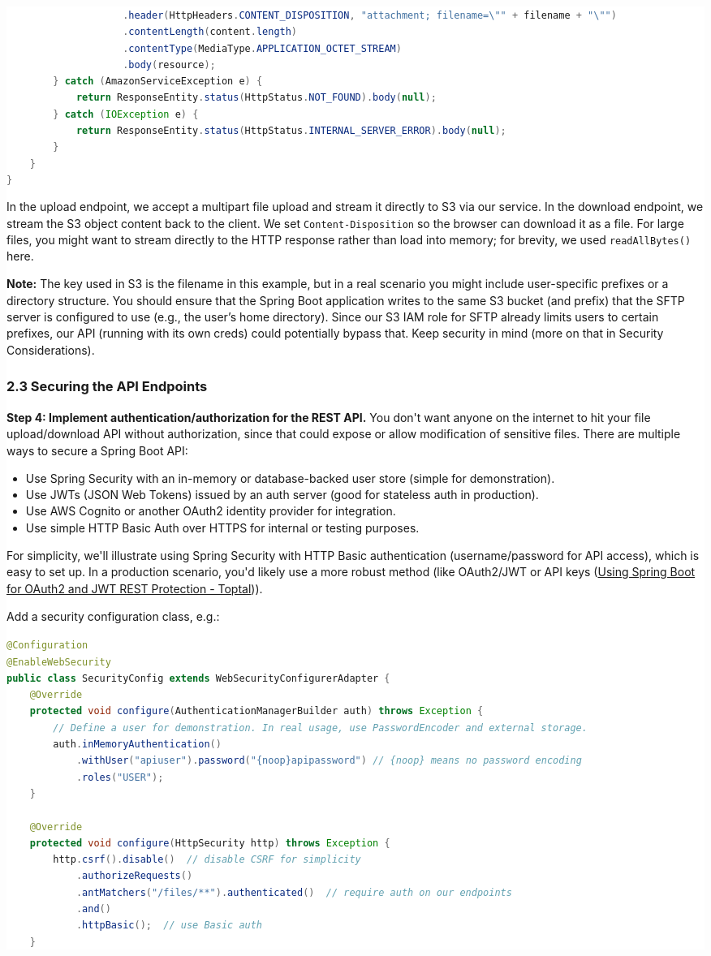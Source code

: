 ```java
                    .header(HttpHeaders.CONTENT_DISPOSITION, "attachment; filename=\"" + filename + "\"")
                    .contentLength(content.length)
                    .contentType(MediaType.APPLICATION_OCTET_STREAM)
                    .body(resource);
        } catch (AmazonServiceException e) {
            return ResponseEntity.status(HttpStatus.NOT_FOUND).body(null);
        } catch (IOException e) {
            return ResponseEntity.status(HttpStatus.INTERNAL_SERVER_ERROR).body(null);
        }
    }
}
```

In the upload endpoint, we accept a multipart file upload and stream it directly to S3 via our service. In the download endpoint, we stream the S3 object content back to the client. We set `Content-Disposition` so the browser can download it as a file. For large files, you might want to stream directly to the HTTP response rather than load into memory; for brevity, we used `readAllBytes()` here.

**Note:** The key used in S3 is the filename in this example, but in a real scenario you might include user-specific prefixes or a directory structure. You should ensure that the Spring Boot application writes to the same S3 bucket (and prefix) that the SFTP server is configured to use (e.g., the user’s home directory). Since our S3 IAM role for SFTP already limits users to certain prefixes, our API (running with its own creds) could potentially bypass that. Keep security in mind (more on that in Security Considerations).

### 2.3 Securing the API Endpoints

**Step 4: Implement authentication/authorization for the REST API.** You don't want anyone on the internet to hit your file upload/download API without authorization, since that could expose or allow modification of sensitive files. There are multiple ways to secure a Spring Boot API:

- Use Spring Security with an in-memory or database-backed user store (simple for demonstration).
- Use JWTs (JSON Web Tokens) issued by an auth server (good for stateless auth in production).
- Use AWS Cognito or another OAuth2 identity provider for integration.
- Use simple HTTP Basic Auth over HTTPS for internal or testing purposes.

For simplicity, we'll illustrate using Spring Security with HTTP Basic authentication (username/password for API access), which is easy to set up. In a production scenario, you'd likely use a more robust method (like OAuth2/JWT or API keys ([Using Spring Boot for OAuth2 and JWT REST Protection - Toptal](https://www.toptal.com/spring/spring-boot-oauth2-jwt-rest-protection#:~:text=Using%20Spring%20Boot%20for%20OAuth2,every%20language%20and%20on))).

Add a security configuration class, e.g.:

```java
@Configuration
@EnableWebSecurity
public class SecurityConfig extends WebSecurityConfigurerAdapter {
    @Override
    protected void configure(AuthenticationManagerBuilder auth) throws Exception {
        // Define a user for demonstration. In real usage, use PasswordEncoder and external storage.
        auth.inMemoryAuthentication()
            .withUser("apiuser").password("{noop}apipassword") // {noop} means no password encoding
            .roles("USER");
    }

    @Override
    protected void configure(HttpSecurity http) throws Exception {
        http.csrf().disable()  // disable CSRF for simplicity
            .authorizeRequests()
            .antMatchers("/files/**").authenticated()  // require auth on our endpoints
            .and()
            .httpBasic();  // use Basic auth
    }
```